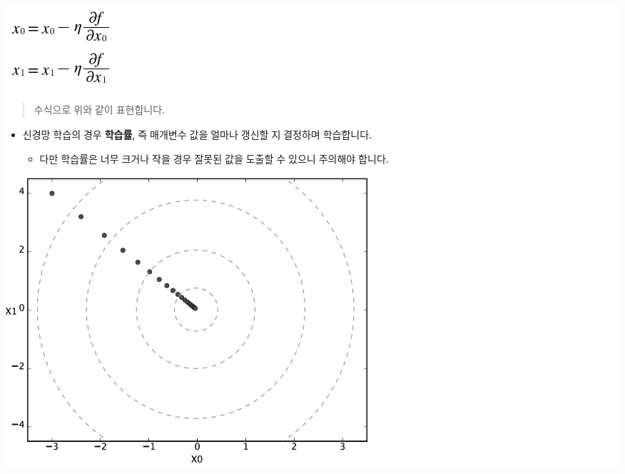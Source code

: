 <img src="README.assets/e 4.7.png" alt="e 4.7" style="zoom:50%;" />

> 수식으로 위와 같이 표현합니다.

- 신경망 학습의 경우 **학습률**, 즉 매개변수 값을 얼마나 갱신할 지 결정하며 학습합니다.

  - 다만 학습률은 너무 크거나 작을 경우 잘못된 값을 도출할 수 있으니 주의해야 합니다.

<img src="README.assets/fig 4-10.png" alt="fig 4-10" style="zoom:50%;" />
